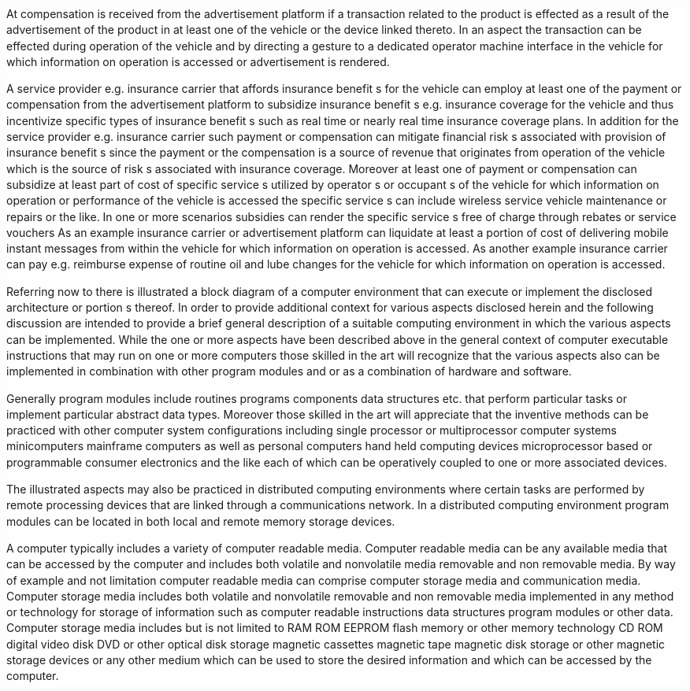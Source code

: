 At compensation is received from the advertisement platform if a transaction related to the product is effected as a result of the advertisement of the product in at least one of the vehicle or the device linked thereto. In an aspect the transaction can be effected during operation of the vehicle and by directing a gesture to a dedicated operator machine interface in the vehicle for which information on operation is accessed or advertisement is rendered.

A service provider e.g. insurance carrier that affords insurance benefit s for the vehicle can employ at least one of the payment or compensation from the advertisement platform to subsidize insurance benefit s e.g. insurance coverage for the vehicle and thus incentivize specific types of insurance benefit s such as real time or nearly real time insurance coverage plans. In addition for the service provider e.g. insurance carrier such payment or compensation can mitigate financial risk s associated with provision of insurance benefit s since the payment or the compensation is a source of revenue that originates from operation of the vehicle which is the source of risk s associated with insurance coverage. Moreover at least one of payment or compensation can subsidize at least part of cost of specific service s utilized by operator s or occupant s of the vehicle for which information on operation or performance of the vehicle is accessed the specific service s can include wireless service vehicle maintenance or repairs or the like. In one or more scenarios subsidies can render the specific service s free of charge through rebates or service vouchers As an example insurance carrier or advertisement platform can liquidate at least a portion of cost of delivering mobile instant messages from within the vehicle for which information on operation is accessed. As another example insurance carrier can pay e.g. reimburse expense of routine oil and lube changes for the vehicle for which information on operation is accessed.

Referring now to there is illustrated a block diagram of a computer environment that can execute or implement the disclosed architecture or portion s thereof. In order to provide additional context for various aspects disclosed herein and the following discussion are intended to provide a brief general description of a suitable computing environment in which the various aspects can be implemented. While the one or more aspects have been described above in the general context of computer executable instructions that may run on one or more computers those skilled in the art will recognize that the various aspects also can be implemented in combination with other program modules and or as a combination of hardware and software.

Generally program modules include routines programs components data structures etc. that perform particular tasks or implement particular abstract data types. Moreover those skilled in the art will appreciate that the inventive methods can be practiced with other computer system configurations including single processor or multiprocessor computer systems minicomputers mainframe computers as well as personal computers hand held computing devices microprocessor based or programmable consumer electronics and the like each of which can be operatively coupled to one or more associated devices.

The illustrated aspects may also be practiced in distributed computing environments where certain tasks are performed by remote processing devices that are linked through a communications network. In a distributed computing environment program modules can be located in both local and remote memory storage devices.

A computer typically includes a variety of computer readable media. Computer readable media can be any available media that can be accessed by the computer and includes both volatile and nonvolatile media removable and non removable media. By way of example and not limitation computer readable media can comprise computer storage media and communication media. Computer storage media includes both volatile and nonvolatile removable and non removable media implemented in any method or technology for storage of information such as computer readable instructions data structures program modules or other data. Computer storage media includes but is not limited to RAM ROM EEPROM flash memory or other memory technology CD ROM digital video disk DVD or other optical disk storage magnetic cassettes magnetic tape magnetic disk storage or other magnetic storage devices or any other medium which can be used to store the desired information and which can be accessed by the computer.
